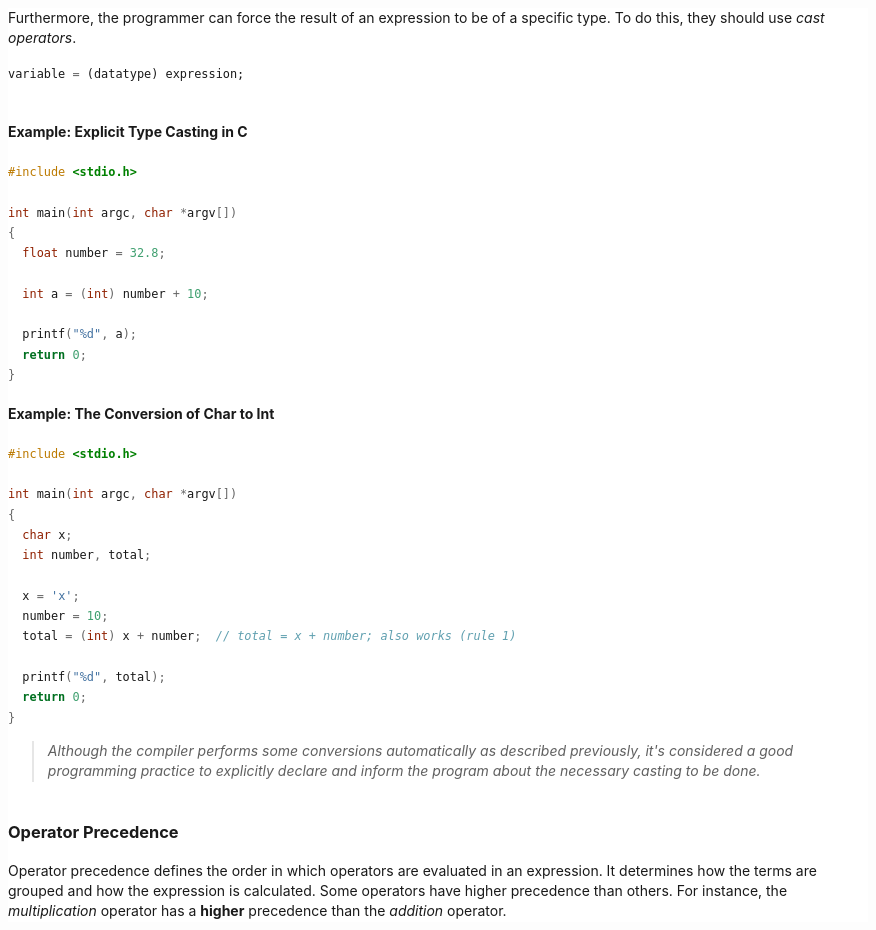 Furthermore, the programmer can force the result of an expression to be of a specific type. To do this, they should use *cast operators*.

```julia
variable = (datatype) expression;
```
#

#### Example: Explicit Type Casting in C
```c
#include <stdio.h>

int main(int argc, char *argv[])
{
  float number = 32.8;

  int a = (int) number + 10;

  printf("%d", a);
  return 0;
}
```

#### Example: The Conversion of Char to Int
```c
#include <stdio.h>

int main(int argc, char *argv[])
{
  char x;
  int number, total;

  x = 'x';
  number = 10;
  total = (int) x + number;  // total = x + number; also works (rule 1)
  
  printf("%d", total);
  return 0;
}
```

> *Although the compiler performs some conversions automatically as described previously, it's considered a good programming practice to explicitly declare and inform the program about the necessary casting to be done.*

#

### Operator Precedence

Operator precedence defines the order in which operators are evaluated in an expression. It determines how the terms are grouped and how the expression is calculated. Some operators have higher precedence than others. For instance, the *multiplication* operator has a **higher** precedence than the *addition* operator.
